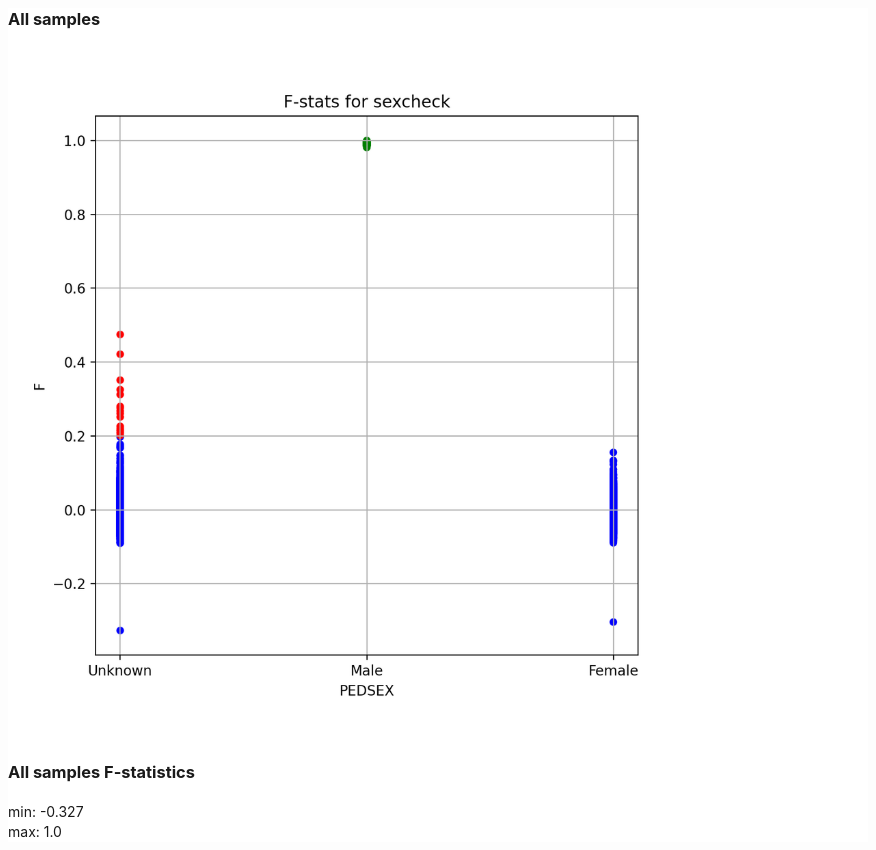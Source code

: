 ### All samples<br><img src='sexcheck_scatter.png' width='700'/>
### All samples F-statistics
min: -0.327
<br>max: 1.0